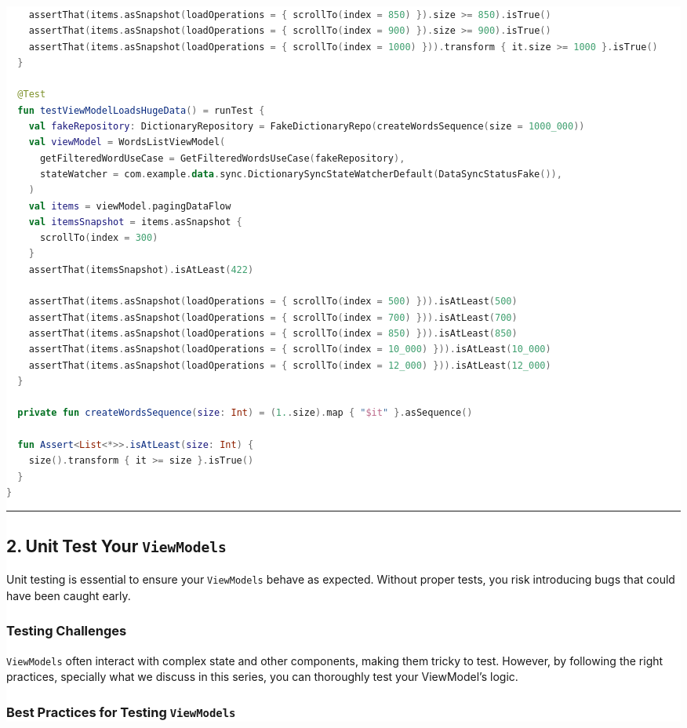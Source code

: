 ```kotlin :collapsed-lines title="ui/words-list/src/main/java/com/example/words_list/WordsListViewModelTest.kt"
    assertThat(items.asSnapshot(loadOperations = { scrollTo(index = 850) }).size >= 850).isTrue()
    assertThat(items.asSnapshot(loadOperations = { scrollTo(index = 900) }).size >= 900).isTrue()
    assertThat(items.asSnapshot(loadOperations = { scrollTo(index = 1000) })).transform { it.size >= 1000 }.isTrue()
  }

  @Test
  fun testViewModelLoadsHugeData() = runTest {
    val fakeRepository: DictionaryRepository = FakeDictionaryRepo(createWordsSequence(size = 1000_000))
    val viewModel = WordsListViewModel(
      getFilteredWordUseCase = GetFilteredWordsUseCase(fakeRepository),
      stateWatcher = com.example.data.sync.DictionarySyncStateWatcherDefault(DataSyncStatusFake()),
    )
    val items = viewModel.pagingDataFlow
    val itemsSnapshot = items.asSnapshot {
      scrollTo(index = 300)
    }
    assertThat(itemsSnapshot).isAtLeast(422)

    assertThat(items.asSnapshot(loadOperations = { scrollTo(index = 500) })).isAtLeast(500)
    assertThat(items.asSnapshot(loadOperations = { scrollTo(index = 700) })).isAtLeast(700)
    assertThat(items.asSnapshot(loadOperations = { scrollTo(index = 850) })).isAtLeast(850)
    assertThat(items.asSnapshot(loadOperations = { scrollTo(index = 10_000) })).isAtLeast(10_000)
    assertThat(items.asSnapshot(loadOperations = { scrollTo(index = 12_000) })).isAtLeast(12_000)
  }

  private fun createWordsSequence(size: Int) = (1..size).map { "$it" }.asSequence()

  fun Assert<List<*>>.isAtLeast(size: Int) {
    size().transform { it >= size }.isTrue()
  }
}
```



---

## 2. Unit Test Your `ViewModels`

Unit testing is essential to ensure your `ViewModels` behave as expected. Without proper tests, you risk introducing bugs that could have been caught early.

### Testing Challenges

`ViewModels` often interact with complex state and other components, making them tricky to test. However, by following the right practices, specially what we discuss in this series, you can thoroughly test your ViewModel’s logic.

### Best Practices for Testing `ViewModels`
